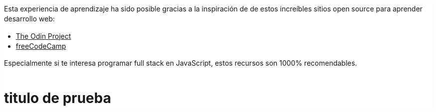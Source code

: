 Esta experiencia de aprendizaje ha sido posible gracias a la inspiración de de estos increíbles sitios open source para aprender desarrollo web:

- [The Odin Project](https://www.theodinproject.com/)
- [freeCodeCamp](https://www.freecodecamp.org/)

Especialmente si te interesa programar full stack en JavaScript, estos recursos son 1000% recomendables.
# titulo de prueba